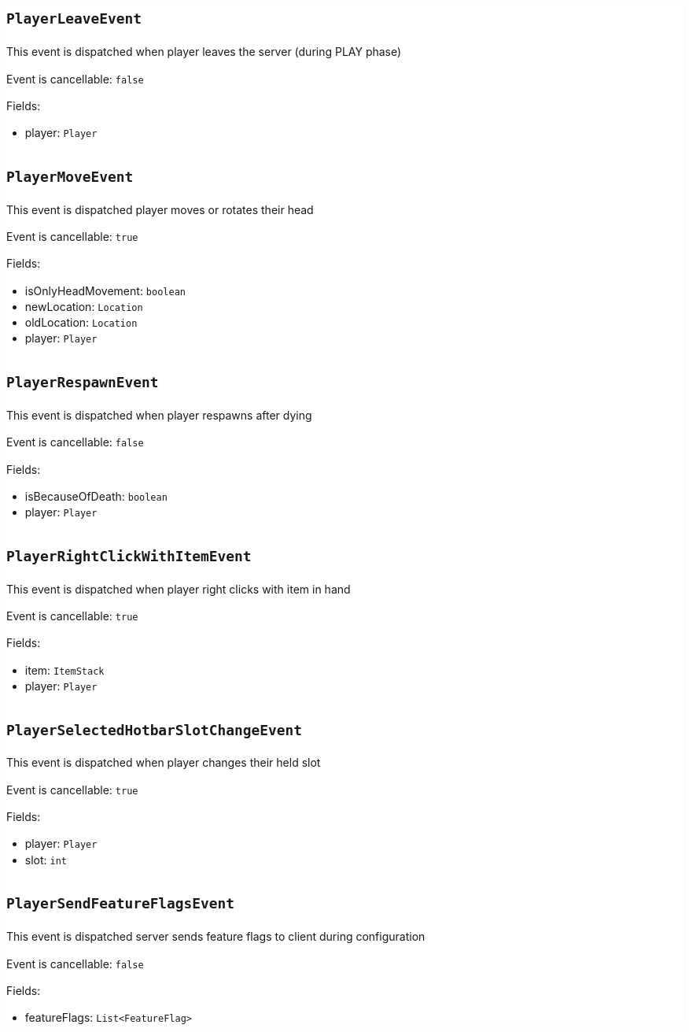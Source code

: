 ## `PlayerLeaveEvent`
This event is dispatched when player leaves the server (during PLAY phase)

Event is cancellable: `false`

Fields:
- player: `Player`

## `PlayerMoveEvent`
This event is dispatched player moves or rotates their head

Event is cancellable: `true`

Fields:
- isOnlyHeadMovement: `boolean`
- newLocation: `Location`
- oldLocation: `Location`
- player: `Player`

## `PlayerRespawnEvent`
This event is dispatched when player respawns after dying

Event is cancellable: `false`

Fields:
- isBecauseOfDeath: `boolean`
- player: `Player`

## `PlayerRightClickWithItemEvent`
This event is dispatched when player right clicks with item in hand

Event is cancellable: `true`

Fields:
- item: `ItemStack`
- player: `Player`

## `PlayerSelectedHotbarSlotChangeEvent`
This event is dispatched when player changes their held slot

Event is cancellable: `true`

Fields:
- player: `Player`
- slot: `int`

## `PlayerSendFeatureFlagsEvent`
This event is dispatched server sends feature flags to client during configuration

Event is cancellable: `false`

Fields:
- featureFlags: `List<FeatureFlag>`
